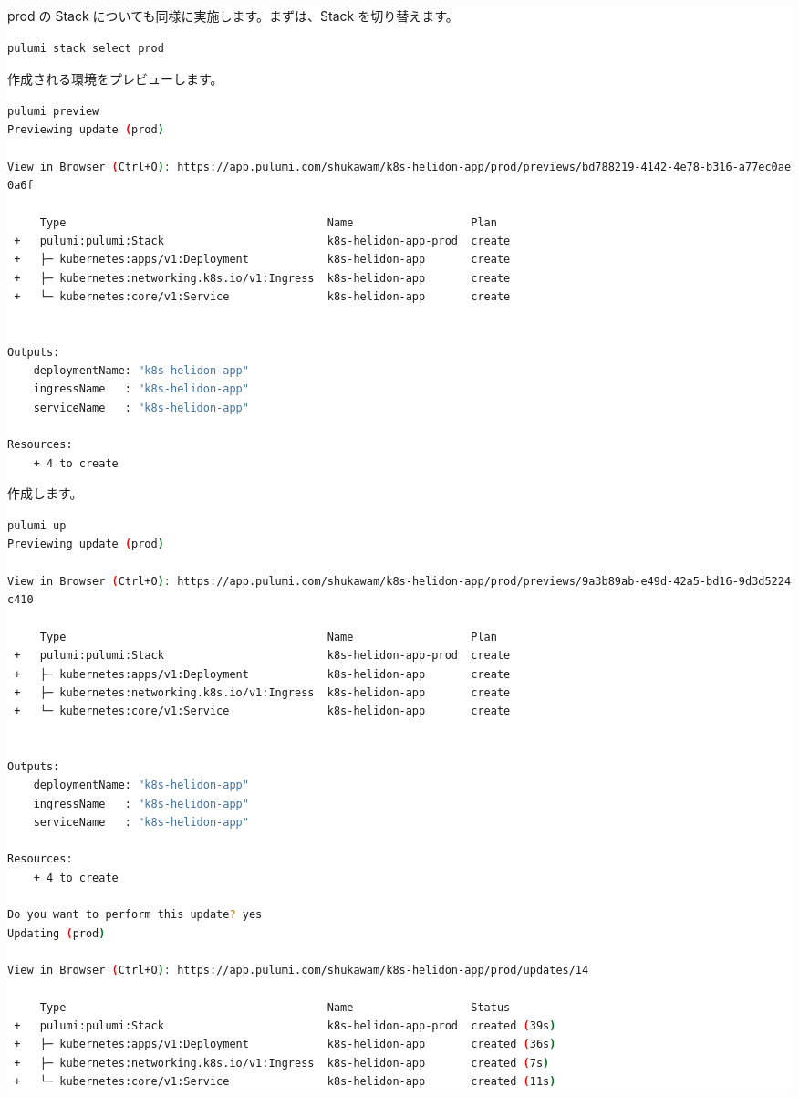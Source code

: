 prod の Stack についても同様に実施します。まずは、Stack を切り替えます。

```bash
pulumi stack select prod
```

作成される環境をプレビューします。

```bash
pulumi preview
Previewing update (prod)

View in Browser (Ctrl+O): https://app.pulumi.com/shukawam/k8s-helidon-app/prod/previews/bd788219-4142-4e78-b316-a77ec0ae0a6f

     Type                                        Name                  Plan
 +   pulumi:pulumi:Stack                         k8s-helidon-app-prod  create
 +   ├─ kubernetes:apps/v1:Deployment            k8s-helidon-app       create
 +   ├─ kubernetes:networking.k8s.io/v1:Ingress  k8s-helidon-app       create
 +   └─ kubernetes:core/v1:Service               k8s-helidon-app       create


Outputs:
    deploymentName: "k8s-helidon-app"
    ingressName   : "k8s-helidon-app"
    serviceName   : "k8s-helidon-app"

Resources:
    + 4 to create
```

作成します。

```bash
pulumi up
Previewing update (prod)

View in Browser (Ctrl+O): https://app.pulumi.com/shukawam/k8s-helidon-app/prod/previews/9a3b89ab-e49d-42a5-bd16-9d3d5224c410

     Type                                        Name                  Plan
 +   pulumi:pulumi:Stack                         k8s-helidon-app-prod  create
 +   ├─ kubernetes:apps/v1:Deployment            k8s-helidon-app       create
 +   ├─ kubernetes:networking.k8s.io/v1:Ingress  k8s-helidon-app       create
 +   └─ kubernetes:core/v1:Service               k8s-helidon-app       create


Outputs:
    deploymentName: "k8s-helidon-app"
    ingressName   : "k8s-helidon-app"
    serviceName   : "k8s-helidon-app"

Resources:
    + 4 to create

Do you want to perform this update? yes
Updating (prod)

View in Browser (Ctrl+O): https://app.pulumi.com/shukawam/k8s-helidon-app/prod/updates/14

     Type                                        Name                  Status
 +   pulumi:pulumi:Stack                         k8s-helidon-app-prod  created (39s)
 +   ├─ kubernetes:apps/v1:Deployment            k8s-helidon-app       created (36s)
 +   ├─ kubernetes:networking.k8s.io/v1:Ingress  k8s-helidon-app       created (7s)
 +   └─ kubernetes:core/v1:Service               k8s-helidon-app       created (11s)


```